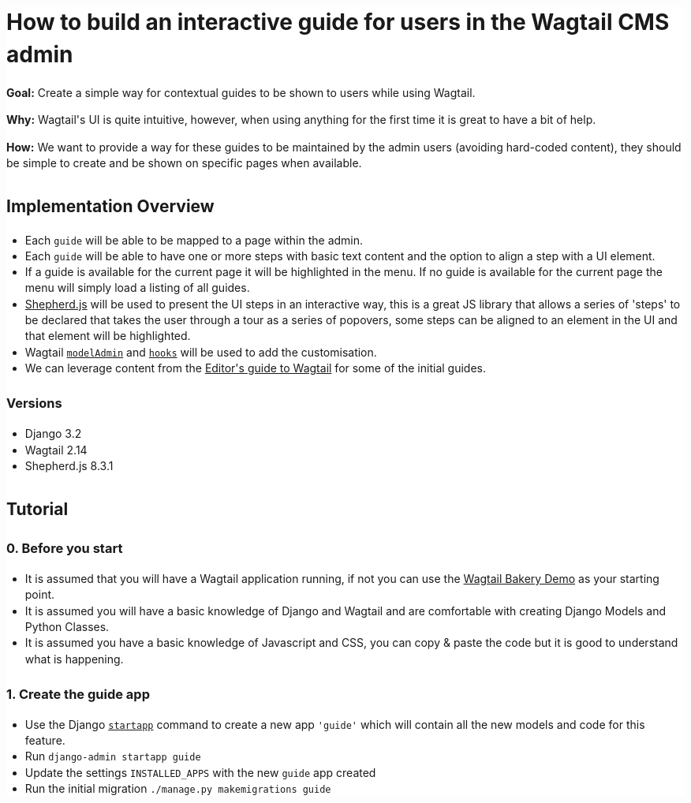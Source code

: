 # How to build an interactive guide for users in the Wagtail CMS admin

**Goal:** Create a simple way for contextual guides to be shown to users while using Wagtail.

**Why:** Wagtail's UI is quite intuitive, however, when using anything for the first time it is great to have a bit of help.

**How:** We want to provide a way for these guides to be maintained by the admin users (avoiding hard-coded content), they should be simple to create and be shown on specific pages when available.

## Implementation Overview

- Each `guide` will be able to be mapped to a page within the admin.
- Each `guide` will be able to have one or more steps with basic text content and the option to align a step with a UI element.
- If a guide is available for the current page it will be highlighted in the menu. If no guide is available for the current page the menu will simply load a listing of all guides.
- [Shepherd.js](https://shepherdjs.dev/) will be used to present the UI steps in an interactive way, this is a great JS library that allows a series of 'steps' to be declared that takes the user through a tour as a series of popovers, some steps can be aligned to an element in the UI and that element will be highlighted.
- Wagtail [`modelAdmin`](https://docs.wagtail.io/en/stable/reference/contrib/modeladmin/index.html) and [`hooks`](https://docs.wagtail.io/en/stable/reference/hooks.html) will be used to add the customisation.
- We can leverage content from the [Editor's guide to Wagtail](https://docs.wagtail.io/en/stable/editor_manual/index.html) for some of the initial guides.

### Versions

- Django 3.2
- Wagtail 2.14
- Shepherd.js 8.3.1

## Tutorial

### 0. Before you start

- It is assumed that you will have a Wagtail application running, if not you can use the [Wagtail Bakery Demo](https://github.com/wagtail/bakerydemo) as your starting point.
- It is assumed you will have a basic knowledge of Django and Wagtail and are comfortable with creating Django Models and Python Classes.
- It is assumed you have a basic knowledge of Javascript and CSS, you can copy & paste the code but it is good to understand what is happening.

### 1. Create the guide app

- Use the Django [`startapp`](https://docs.djangoproject.com/en/3.2/ref/django-admin/#startapp) command to create a new app `'guide'` which will contain all the new models and code for this feature.
- Run `django-admin startapp guide`
- Update the settings `INSTALLED_APPS` with the new `guide` app created
- Run the initial migration `./manage.py makemigrations guide`
